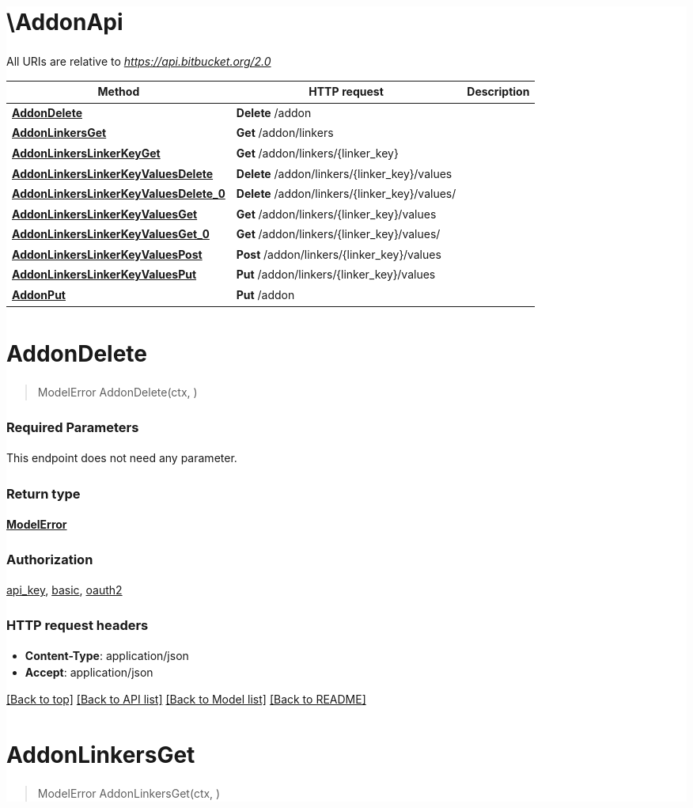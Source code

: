 # \AddonApi

All URIs are relative to *https://api.bitbucket.org/2.0*

Method | HTTP request | Description
------------- | ------------- | -------------
[**AddonDelete**](AddonApi.md#AddonDelete) | **Delete** /addon | 
[**AddonLinkersGet**](AddonApi.md#AddonLinkersGet) | **Get** /addon/linkers | 
[**AddonLinkersLinkerKeyGet**](AddonApi.md#AddonLinkersLinkerKeyGet) | **Get** /addon/linkers/{linker_key} | 
[**AddonLinkersLinkerKeyValuesDelete**](AddonApi.md#AddonLinkersLinkerKeyValuesDelete) | **Delete** /addon/linkers/{linker_key}/values | 
[**AddonLinkersLinkerKeyValuesDelete_0**](AddonApi.md#AddonLinkersLinkerKeyValuesDelete_0) | **Delete** /addon/linkers/{linker_key}/values/ | 
[**AddonLinkersLinkerKeyValuesGet**](AddonApi.md#AddonLinkersLinkerKeyValuesGet) | **Get** /addon/linkers/{linker_key}/values | 
[**AddonLinkersLinkerKeyValuesGet_0**](AddonApi.md#AddonLinkersLinkerKeyValuesGet_0) | **Get** /addon/linkers/{linker_key}/values/ | 
[**AddonLinkersLinkerKeyValuesPost**](AddonApi.md#AddonLinkersLinkerKeyValuesPost) | **Post** /addon/linkers/{linker_key}/values | 
[**AddonLinkersLinkerKeyValuesPut**](AddonApi.md#AddonLinkersLinkerKeyValuesPut) | **Put** /addon/linkers/{linker_key}/values | 
[**AddonPut**](AddonApi.md#AddonPut) | **Put** /addon | 


# **AddonDelete**
> ModelError AddonDelete(ctx, )




### Required Parameters
This endpoint does not need any parameter.

### Return type

[**ModelError**](error.md)

### Authorization

[api_key](../README.md#api_key), [basic](../README.md#basic), [oauth2](../README.md#oauth2)

### HTTP request headers

 - **Content-Type**: application/json
 - **Accept**: application/json

[[Back to top]](#) [[Back to API list]](../README.md#documentation-for-api-endpoints) [[Back to Model list]](../README.md#documentation-for-models) [[Back to README]](../README.md)

# **AddonLinkersGet**
> ModelError AddonLinkersGet(ctx, )
